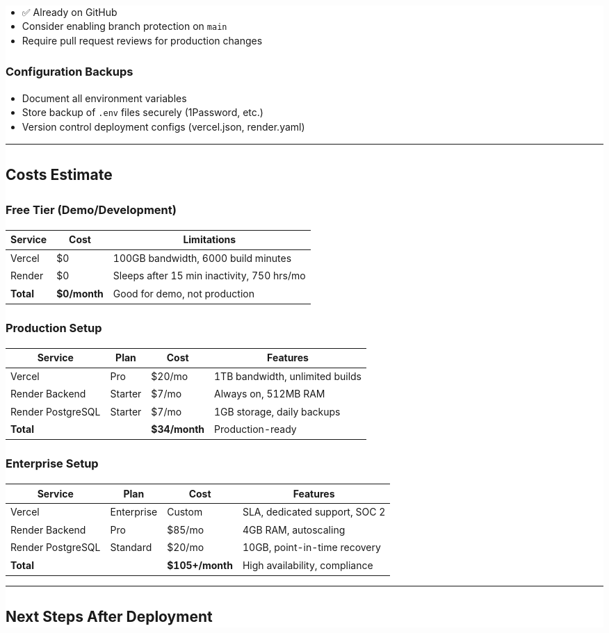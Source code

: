 - ✅ Already on GitHub
- Consider enabling branch protection on `main`
- Require pull request reviews for production changes

### Configuration Backups

- Document all environment variables
- Store backup of `.env` files securely (1Password, etc.)
- Version control deployment configs (vercel.json, render.yaml)

---

## Costs Estimate

### Free Tier (Demo/Development)

| Service | Cost | Limitations |
|---------|------|-------------|
| Vercel | $0 | 100GB bandwidth, 6000 build minutes |
| Render | $0 | Sleeps after 15 min inactivity, 750 hrs/mo |
| **Total** | **$0/month** | Good for demo, not production |

### Production Setup

| Service | Plan | Cost | Features |
|---------|------|------|----------|
| Vercel | Pro | $20/mo | 1TB bandwidth, unlimited builds |
| Render Backend | Starter | $7/mo | Always on, 512MB RAM |
| Render PostgreSQL | Starter | $7/mo | 1GB storage, daily backups |
| **Total** | | **$34/month** | Production-ready |

### Enterprise Setup

| Service | Plan | Cost | Features |
|---------|------|------|----------|
| Vercel | Enterprise | Custom | SLA, dedicated support, SOC 2 |
| Render Backend | Pro | $85/mo | 4GB RAM, autoscaling |
| Render PostgreSQL | Standard | $20/mo | 10GB, point-in-time recovery |
| **Total** | | **$105+/month** | High availability, compliance |

---

## Next Steps After Deployment
